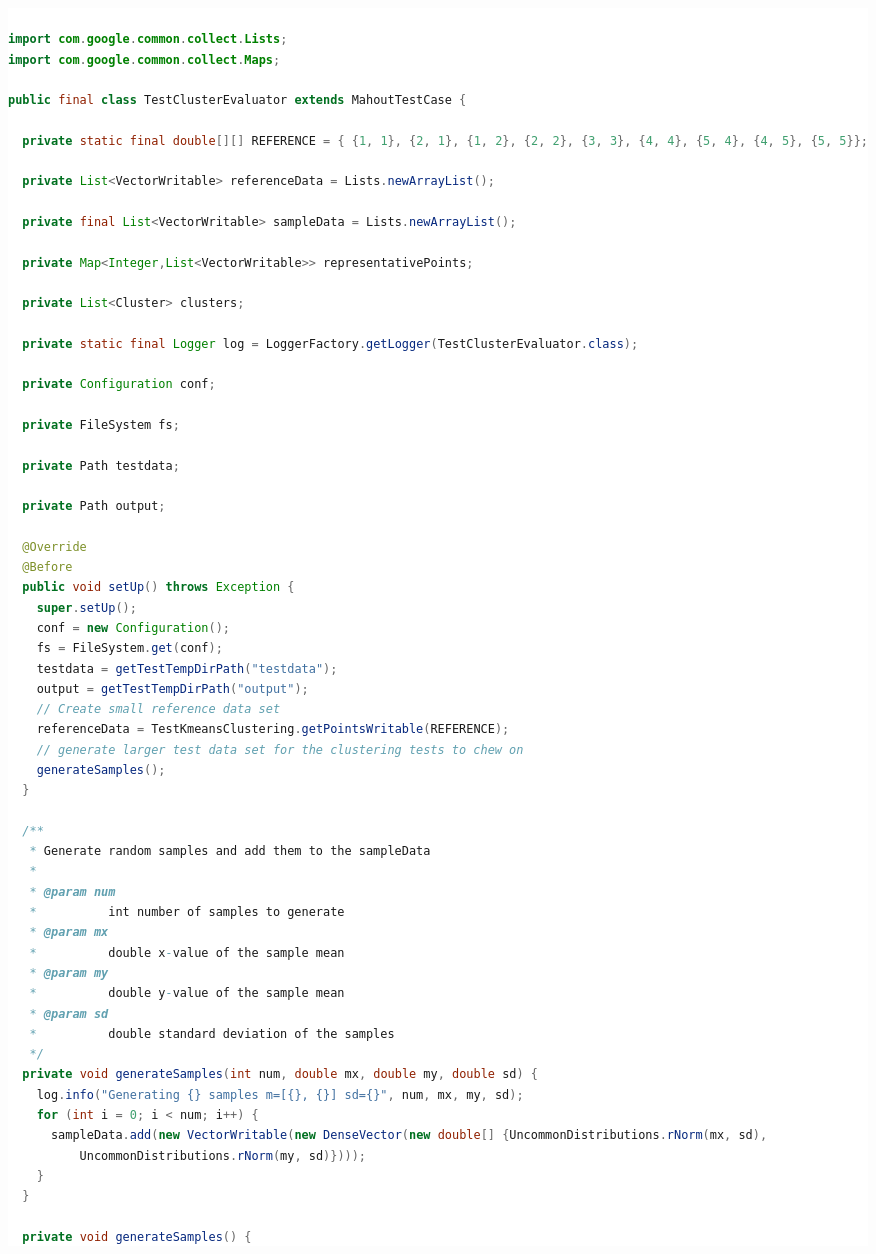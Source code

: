 ```java

import com.google.common.collect.Lists;
import com.google.common.collect.Maps;

public final class TestClusterEvaluator extends MahoutTestCase {
  
  private static final double[][] REFERENCE = { {1, 1}, {2, 1}, {1, 2}, {2, 2}, {3, 3}, {4, 4}, {5, 4}, {4, 5}, {5, 5}};
  
  private List<VectorWritable> referenceData = Lists.newArrayList();
  
  private final List<VectorWritable> sampleData = Lists.newArrayList();
  
  private Map<Integer,List<VectorWritable>> representativePoints;
  
  private List<Cluster> clusters;
  
  private static final Logger log = LoggerFactory.getLogger(TestClusterEvaluator.class);
  
  private Configuration conf;
  
  private FileSystem fs;
  
  private Path testdata;
  
  private Path output;
  
  @Override
  @Before
  public void setUp() throws Exception {
    super.setUp();
    conf = new Configuration();
    fs = FileSystem.get(conf);
    testdata = getTestTempDirPath("testdata");
    output = getTestTempDirPath("output");
    // Create small reference data set
    referenceData = TestKmeansClustering.getPointsWritable(REFERENCE);
    // generate larger test data set for the clustering tests to chew on
    generateSamples();
  }
  
  /**
   * Generate random samples and add them to the sampleData
   * 
   * @param num
   *          int number of samples to generate
   * @param mx
   *          double x-value of the sample mean
   * @param my
   *          double y-value of the sample mean
   * @param sd
   *          double standard deviation of the samples
   */
  private void generateSamples(int num, double mx, double my, double sd) {
    log.info("Generating {} samples m=[{}, {}] sd={}", num, mx, my, sd);
    for (int i = 0; i < num; i++) {
      sampleData.add(new VectorWritable(new DenseVector(new double[] {UncommonDistributions.rNorm(mx, sd),
          UncommonDistributions.rNorm(my, sd)})));
    }
  }
  
  private void generateSamples() {
```